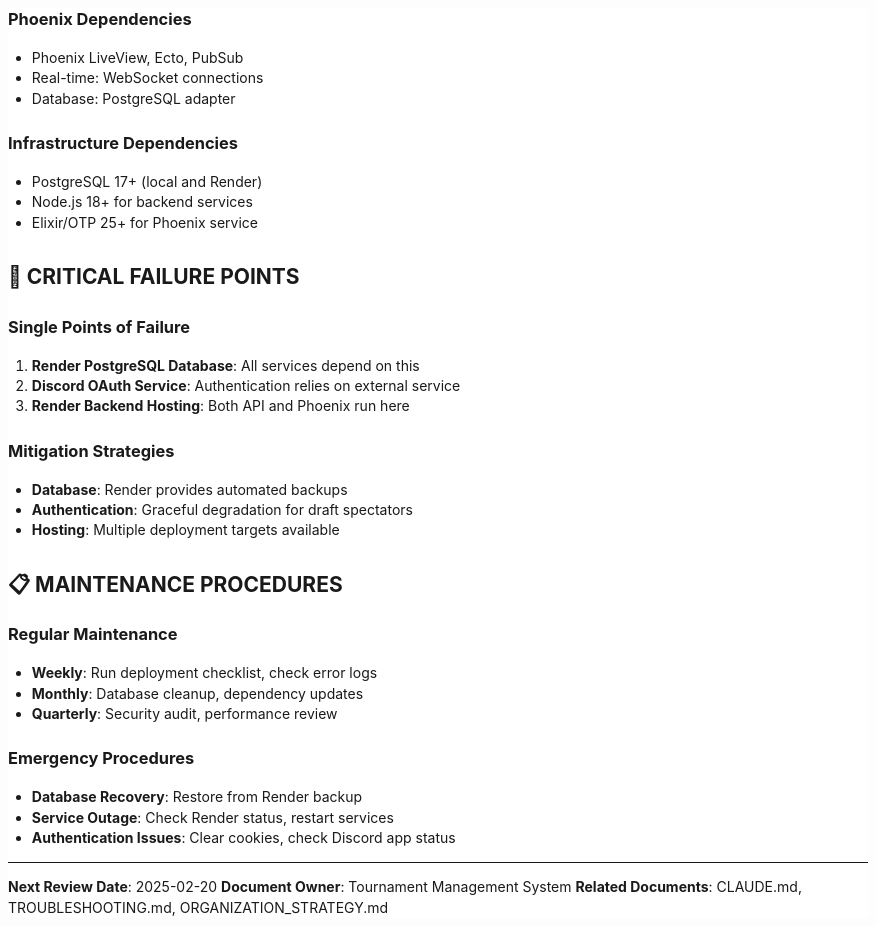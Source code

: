 ### Phoenix Dependencies
- Phoenix LiveView, Ecto, PubSub
- Real-time: WebSocket connections
- Database: PostgreSQL adapter

### Infrastructure Dependencies
- PostgreSQL 17+ (local and Render)
- Node.js 18+ for backend services
- Elixir/OTP 25+ for Phoenix service

## 🚨 CRITICAL FAILURE POINTS

### Single Points of Failure
1. **Render PostgreSQL Database**: All services depend on this
2. **Discord OAuth Service**: Authentication relies on external service
3. **Render Backend Hosting**: Both API and Phoenix run here

### Mitigation Strategies
- **Database**: Render provides automated backups
- **Authentication**: Graceful degradation for draft spectators
- **Hosting**: Multiple deployment targets available

## 📋 MAINTENANCE PROCEDURES

### Regular Maintenance
- **Weekly**: Run deployment checklist, check error logs
- **Monthly**: Database cleanup, dependency updates
- **Quarterly**: Security audit, performance review

### Emergency Procedures
- **Database Recovery**: Restore from Render backup
- **Service Outage**: Check Render status, restart services
- **Authentication Issues**: Clear cookies, check Discord app status

---

**Next Review Date**: 2025-02-20
**Document Owner**: Tournament Management System
**Related Documents**: CLAUDE.md, TROUBLESHOOTING.md, ORGANIZATION_STRATEGY.md